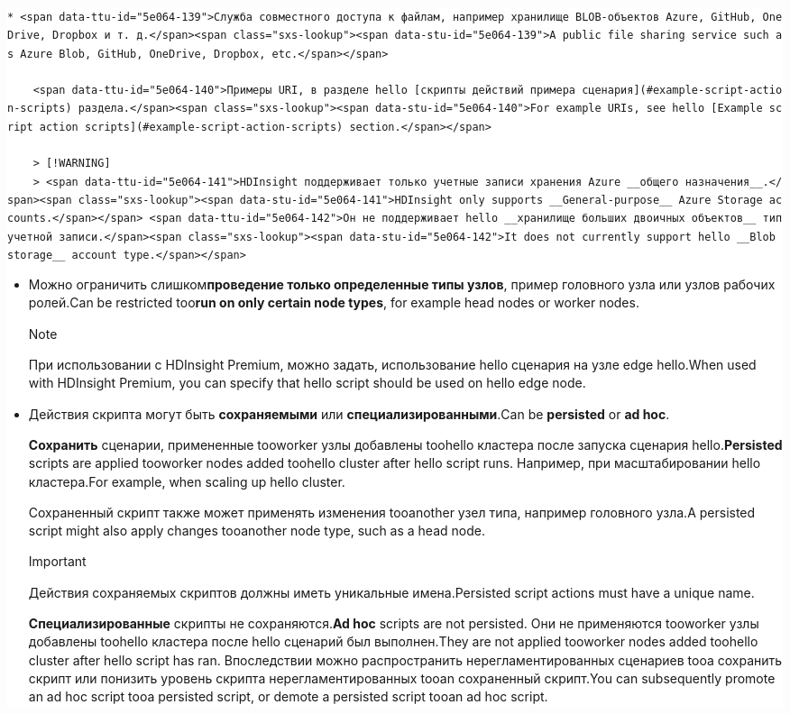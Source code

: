     * <span data-ttu-id="5e064-139">Служба совместного доступа к файлам, например хранилище BLOB-объектов Azure, GitHub, OneDrive, Dropbox и т. д.</span><span class="sxs-lookup"><span data-stu-id="5e064-139">A public file sharing service such as Azure Blob, GitHub, OneDrive, Dropbox, etc.</span></span>

        <span data-ttu-id="5e064-140">Примеры URI, в разделе hello [скрипты действий примера сценария](#example-script-action-scripts) раздела.</span><span class="sxs-lookup"><span data-stu-id="5e064-140">For example URIs, see hello [Example script action scripts](#example-script-action-scripts) section.</span></span>

        > [!WARNING]
        > <span data-ttu-id="5e064-141">HDInsight поддерживает только учетные записи хранения Azure __общего назначения__.</span><span class="sxs-lookup"><span data-stu-id="5e064-141">HDInsight only supports __General-purpose__ Azure Storage accounts.</span></span> <span data-ttu-id="5e064-142">Он не поддерживает hello __хранилище больших двоичных объектов__ тип учетной записи.</span><span class="sxs-lookup"><span data-stu-id="5e064-142">It does not currently support hello __Blob storage__ account type.</span></span>

* <span data-ttu-id="5e064-143">Можно ограничить слишком**проведение только определенные типы узлов**, пример головного узла или узлов рабочих ролей.</span><span class="sxs-lookup"><span data-stu-id="5e064-143">Can be restricted too**run on only certain node types**, for example head nodes or worker nodes.</span></span>

  > [!NOTE]
  > <span data-ttu-id="5e064-144">При использовании с HDInsight Premium, можно задать, использование hello сценария на узле edge hello.</span><span class="sxs-lookup"><span data-stu-id="5e064-144">When used with HDInsight Premium, you can specify that hello script should be used on hello edge node.</span></span>

* <span data-ttu-id="5e064-145">Действия скрипта могут быть **сохраняемыми** или **специализированными**.</span><span class="sxs-lookup"><span data-stu-id="5e064-145">Can be **persisted** or **ad hoc**.</span></span>

    <span data-ttu-id="5e064-146">**Сохранить** сценарии, примененные tooworker узлы добавлены toohello кластера после запуска сценария hello.</span><span class="sxs-lookup"><span data-stu-id="5e064-146">**Persisted** scripts are applied tooworker nodes added toohello cluster after hello script runs.</span></span> <span data-ttu-id="5e064-147">Например, при масштабировании hello кластера.</span><span class="sxs-lookup"><span data-stu-id="5e064-147">For example, when scaling up hello cluster.</span></span>

    <span data-ttu-id="5e064-148">Сохраненный скрипт также может применять изменения tooanother узел типа, например головного узла.</span><span class="sxs-lookup"><span data-stu-id="5e064-148">A persisted script might also apply changes tooanother node type, such as a head node.</span></span>

  > [!IMPORTANT]
  > <span data-ttu-id="5e064-149">Действия сохраняемых скриптов должны иметь уникальные имена.</span><span class="sxs-lookup"><span data-stu-id="5e064-149">Persisted script actions must have a unique name.</span></span>

    <span data-ttu-id="5e064-150">**Специализированные** скрипты не сохраняются.</span><span class="sxs-lookup"><span data-stu-id="5e064-150">**Ad hoc** scripts are not persisted.</span></span> <span data-ttu-id="5e064-151">Они не применяются tooworker узлы добавлены toohello кластера после hello сценарий был выполнен.</span><span class="sxs-lookup"><span data-stu-id="5e064-151">They are not applied tooworker nodes added toohello cluster after hello script has ran.</span></span> <span data-ttu-id="5e064-152">Впоследствии можно распространить нерегламентированных сценариев tooa сохранить скрипт или понизить уровень скрипта нерегламентированных tooan сохраненный скрипт.</span><span class="sxs-lookup"><span data-stu-id="5e064-152">You can subsequently promote an ad hoc script tooa persisted script, or demote a persisted script tooan ad hoc script.</span></span>
